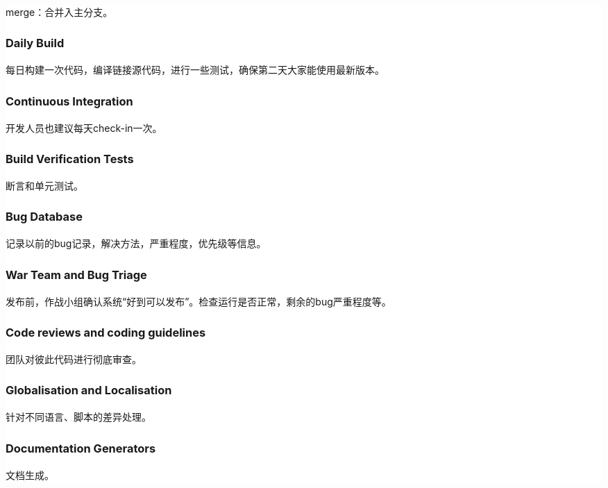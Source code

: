 merge：合并入主分支。

### Daily Build

每日构建一次代码，编译链接源代码，进行一些测试，确保第二天大家能使用最新版本。

### Continuous Integration

开发人员也建议每天check-in一次。

### Build Verification Tests

断言和单元测试。

### Bug Database

记录以前的bug记录，解决方法，严重程度，优先级等信息。

### War Team and Bug Triage

发布前，作战小组确认系统“好到可以发布”。检查运行是否正常，剩余的bug严重程度等。

### Code reviews and coding guidelines 

团队对彼此代码进行彻底审查。

### Globalisation and Localisation

针对不同语言、脚本的差异处理。

### Documentation Generators

文档生成。
